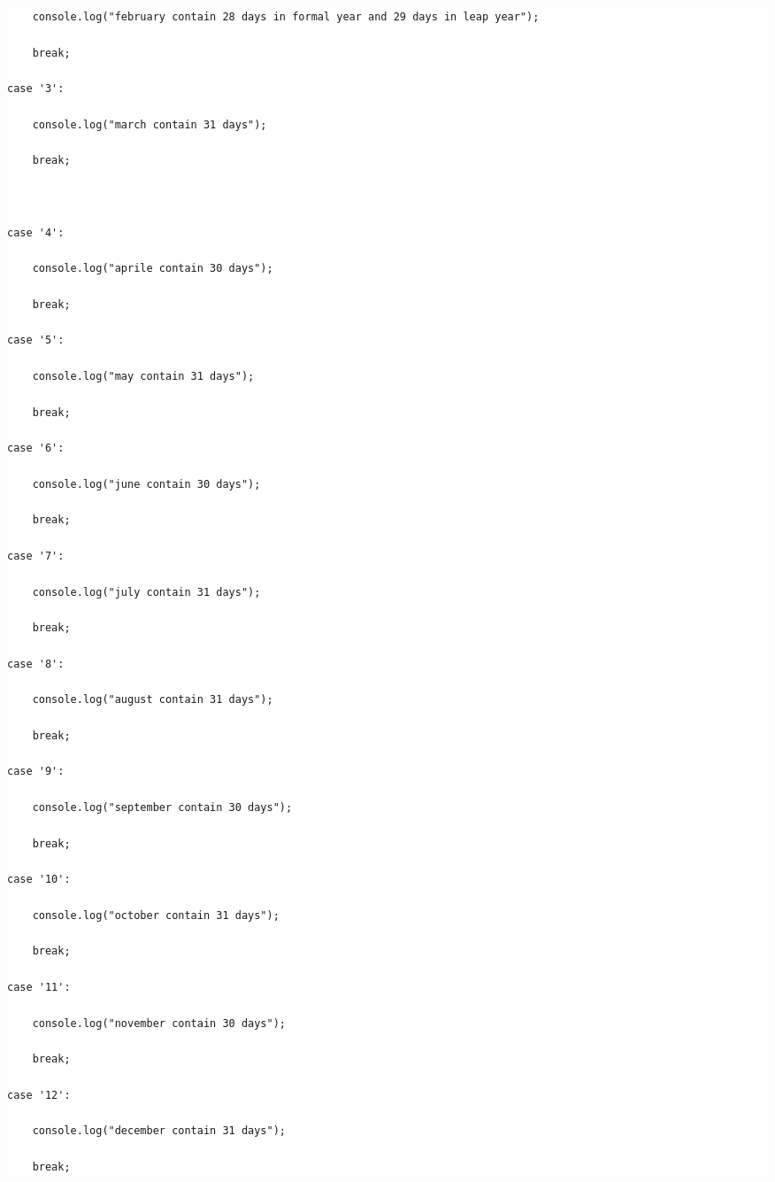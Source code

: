         console.log("february contain 28 days in formal year and 29 days in leap year");

        break;

    case '3':

        console.log("march contain 31 days");

        break;

        

    case '4':

        console.log("aprile contain 30 days");

        break;

    case '5':

        console.log("may contain 31 days");

        break;

    case '6':

        console.log("june contain 30 days");

        break;

    case '7':

        console.log("july contain 31 days");

        break;

    case '8':

        console.log("august contain 31 days");

        break;

    case '9':

        console.log("september contain 30 days");

        break;

    case '10':

        console.log("october contain 31 days");

        break;

    case '11':

        console.log("november contain 30 days");

        break;

    case '12':

        console.log("december contain 31 days");

        break;
